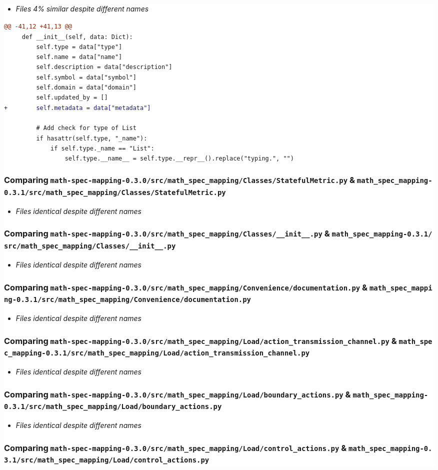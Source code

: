  * *Files 4% similar despite different names*

```diff
@@ -41,12 +41,13 @@
     def __init__(self, data: Dict):
         self.type = data["type"]
         self.name = data["name"]
         self.description = data["description"]
         self.symbol = data["symbol"]
         self.domain = data["domain"]
         self.updated_by = []
+        self.metadata = data["metadata"]
 
         # Add check for type of List
         if hasattr(self.type, "_name"):
             if self.type._name == "List":
                 self.type.__name__ = self.type.__repr__().replace("typing.", "")
```

### Comparing `math-spec-mapping-0.3.0/src/math_spec_mapping/Classes/StatefulMetric.py` & `math_spec_mapping-0.3.1/src/math_spec_mapping/Classes/StatefulMetric.py`

 * *Files identical despite different names*

### Comparing `math-spec-mapping-0.3.0/src/math_spec_mapping/Classes/__init__.py` & `math_spec_mapping-0.3.1/src/math_spec_mapping/Classes/__init__.py`

 * *Files identical despite different names*

### Comparing `math-spec-mapping-0.3.0/src/math_spec_mapping/Convenience/documentation.py` & `math_spec_mapping-0.3.1/src/math_spec_mapping/Convenience/documentation.py`

 * *Files identical despite different names*

### Comparing `math-spec-mapping-0.3.0/src/math_spec_mapping/Load/action_transmission_channel.py` & `math_spec_mapping-0.3.1/src/math_spec_mapping/Load/action_transmission_channel.py`

 * *Files identical despite different names*

### Comparing `math-spec-mapping-0.3.0/src/math_spec_mapping/Load/boundary_actions.py` & `math_spec_mapping-0.3.1/src/math_spec_mapping/Load/boundary_actions.py`

 * *Files identical despite different names*

### Comparing `math-spec-mapping-0.3.0/src/math_spec_mapping/Load/control_actions.py` & `math_spec_mapping-0.3.1/src/math_spec_mapping/Load/control_actions.py`
